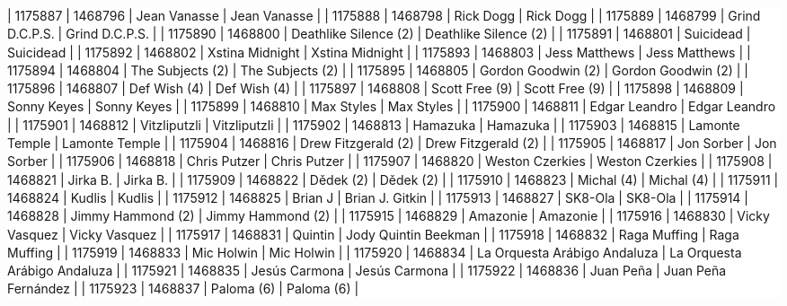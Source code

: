 | 1175887 | 1468796 | Jean Vanasse | Jean Vanasse |
| 1175888 | 1468798 | Rick Dogg | Rick Dogg |
| 1175889 | 1468799 | Grind D.C.P.S. | Grind D.C.P.S. |
| 1175890 | 1468800 | Deathlike Silence (2) | Deathlike Silence (2) |
| 1175891 | 1468801 | Suicidead | Suicidead |
| 1175892 | 1468802 | Xstina Midnight | Xstina Midnight |
| 1175893 | 1468803 | Jess Matthews | Jess Matthews |
| 1175894 | 1468804 | The Subjects (2) | The Subjects (2) |
| 1175895 | 1468805 | Gordon Goodwin (2) | Gordon Goodwin (2) |
| 1175896 | 1468807 | Def Wish (4) | Def Wish (4) |
| 1175897 | 1468808 | Scott Free (9) | Scott Free (9) |
| 1175898 | 1468809 | Sonny Keyes | Sonny Keyes |
| 1175899 | 1468810 | Max Styles | Max Styles |
| 1175900 | 1468811 | Edgar Leandro | Edgar Leandro |
| 1175901 | 1468812 | Vitzliputzli | Vitzliputzli |
| 1175902 | 1468813 | Hamazuka | Hamazuka |
| 1175903 | 1468815 | Lamonte Temple | Lamonte Temple |
| 1175904 | 1468816 | Drew Fitzgerald (2) | Drew Fitzgerald (2) |
| 1175905 | 1468817 | Jon Sorber | Jon Sorber |
| 1175906 | 1468818 | Chris Putzer | Chris Putzer |
| 1175907 | 1468820 | Weston Czerkies | Weston Czerkies |
| 1175908 | 1468821 | Jirka B. | Jirka B. |
| 1175909 | 1468822 | Dědek (2) | Dědek (2) |
| 1175910 | 1468823 | Michal (4) | Michal (4) |
| 1175911 | 1468824 | Kudlis | Kudlis |
| 1175912 | 1468825 | Brian J | Brian J. Gitkin |
| 1175913 | 1468827 | SK8-Ola | SK8-Ola |
| 1175914 | 1468828 | Jimmy Hammond (2) | Jimmy Hammond (2) |
| 1175915 | 1468829 | Amazonie | Amazonie |
| 1175916 | 1468830 | Vicky Vasquez | Vicky Vasquez |
| 1175917 | 1468831 | Quintin | Jody Quintin Beekman |
| 1175918 | 1468832 | Raga Muffing | Raga Muffing |
| 1175919 | 1468833 | Mic Holwin | Mic Holwin |
| 1175920 | 1468834 | La Orquesta Arábigo Andaluza | La Orquesta Arábigo Andaluza |
| 1175921 | 1468835 | Jesús Carmona | Jesús Carmona |
| 1175922 | 1468836 | Juan Peña | Juan Peña Fernández |
| 1175923 | 1468837 | Paloma (6) | Paloma (6) |